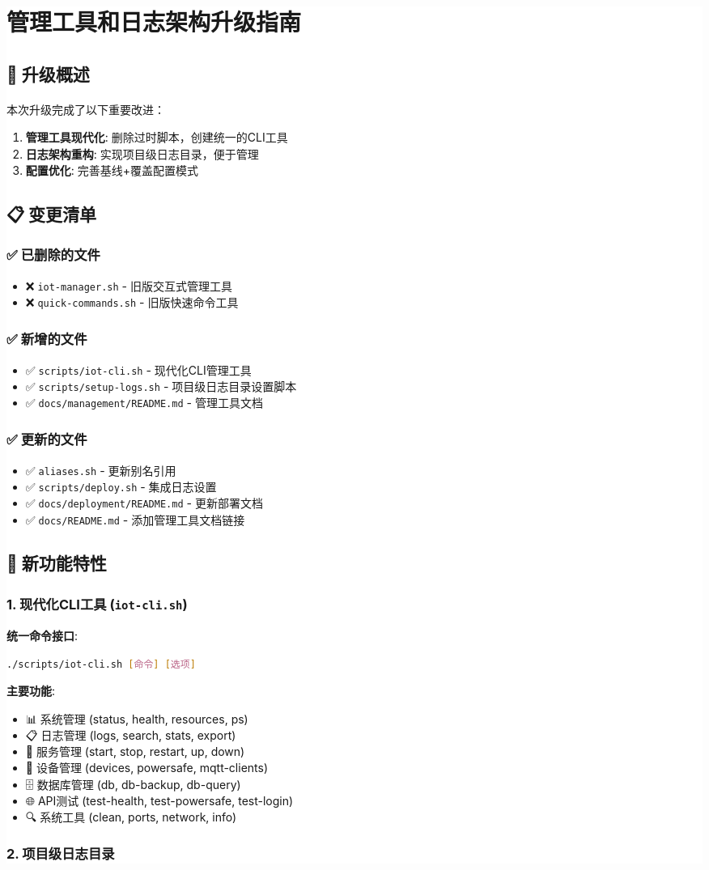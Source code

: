 # 管理工具和日志架构升级指南

## 🎯 升级概述

本次升级完成了以下重要改进：

1. **管理工具现代化**: 删除过时脚本，创建统一的CLI工具
2. **日志架构重构**: 实现项目级日志目录，便于管理
3. **配置优化**: 完善基线+覆盖配置模式

## 📋 变更清单

### ✅ 已删除的文件

- ❌ `iot-manager.sh` - 旧版交互式管理工具
- ❌ `quick-commands.sh` - 旧版快速命令工具

### ✅ 新增的文件

- ✅ `scripts/iot-cli.sh` - 现代化CLI管理工具
- ✅ `scripts/setup-logs.sh` - 项目级日志目录设置脚本
- ✅ `docs/management/README.md` - 管理工具文档

### ✅ 更新的文件

- ✅ `aliases.sh` - 更新别名引用
- ✅ `scripts/deploy.sh` - 集成日志设置
- ✅ `docs/deployment/README.md` - 更新部署文档
- ✅ `docs/README.md` - 添加管理工具文档链接

## 🚀 新功能特性

### 1. 现代化CLI工具 (`iot-cli.sh`)

**统一命令接口**:
```bash
./scripts/iot-cli.sh [命令] [选项]
```

**主要功能**:
- 📊 系统管理 (status, health, resources, ps)
- 📋 日志管理 (logs, search, stats, export)
- 🔧 服务管理 (start, stop, restart, up, down)
- 📱 设备管理 (devices, powersafe, mqtt-clients)
- 🗄️ 数据库管理 (db, db-backup, db-query)
- 🌐 API测试 (test-health, test-powersafe, test-login)
- 🔍 系统工具 (clean, ports, network, info)

### 2. 项目级日志目录
